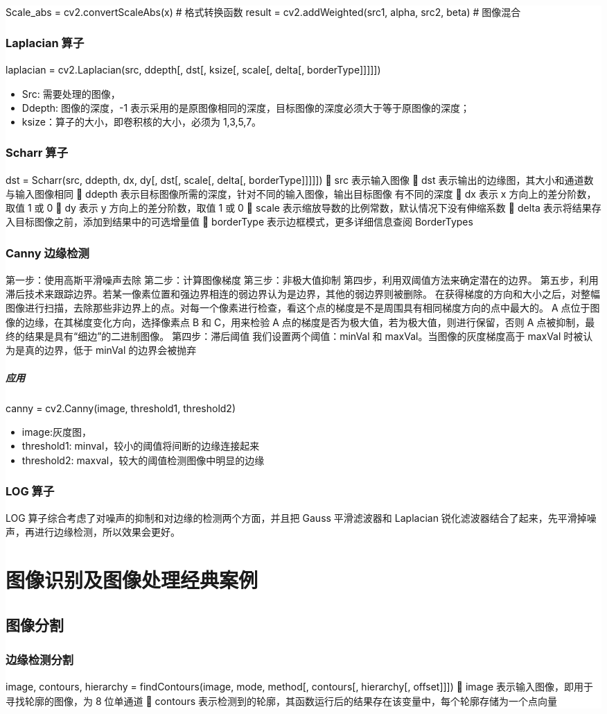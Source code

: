 Scale_abs = cv2.convertScaleAbs(x)  # 格式转换函数
result = cv2.addWeighted(src1, alpha, src2, beta) # 图像混合
### Laplacian 算子
laplacian = cv2.Laplacian(src, ddepth[, dst[, ksize[, scale[, delta[, borderType]]]]])

- Src: 需要处理的图像，
- Ddepth: 图像的深度，-1 表示采用的是原图像相同的深度，目标图像的深度必须大于等于原图像的深度；
- ksize：算子的大小，即卷积核的大小，必须为 1,3,5,7。
### Scharr 算子 
dst = Scharr(src, ddepth, dx, dy[, dst[, scale[, delta[, 
borderType]]]]]) 
 src 表示输入图像
 dst 表示输出的边缘图，其大小和通道数与输入图像相同
 ddepth 表示目标图像所需的深度，针对不同的输入图像，输出目标图像
有不同的深度
 dx 表示 x 方向上的差分阶数，取值 1 或 0
 dy 表示 y 方向上的差分阶数，取值 1 或 0
 scale 表示缩放导数的比例常数，默认情况下没有伸缩系数
 delta 表示将结果存入目标图像之前，添加到结果中的可选增量值
 borderType 表示边框模式，更多详细信息查阅 BorderTypes
### Canny 边缘检测
第一步：使用高斯平滑噪声去除
第二步：计算图像梯度
第三步：非极大值抑制
第四步，利用双阈值方法来确定潜在的边界。
第五步，利用滞后技术来跟踪边界。若某一像素位置和强边界相连的弱边界认为是边界，其他的弱边界则被删除。
在获得梯度的方向和大小之后，对整幅图像进行扫描，去除那些非边界上的点。对每一个像素进行检查，看这个点的梯度是不是周围具有相同梯度方向的点中最大的。
A 点位于图像的边缘，在其梯度变化方向，选择像素点 B 和 C，用来检验 A 点的梯度是否为极大值，若为极大值，则进行保留，否则 A 点被抑制，最终的结果是具有“细边”的二进制图像。
第四步：滞后阈值
我们设置两个阈值：minVal 和 maxVal。当图像的灰度梯度高于 maxVal 时被认为是真的边界，低于 minVal 的边界会被抛弃
##### 应用
canny = cv2.Canny(image, threshold1, threshold2)

- image:灰度图，
- threshold1: minval，较小的阈值将间断的边缘连接起来
- threshold2: maxval，较大的阈值检测图像中明显的边缘
### LOG 算子
LOG 算子综合考虑了对噪声的抑制和对边缘的检测两个方面，并且把 Gauss 平滑滤波器和 Laplacian 锐化滤波器结合了起来，先平滑掉噪声，再进行边缘检测，所以效果会更好。 
# 图像识别及图像处理经典案例
## 图像分割
### 边缘检测分割
image, contours, hierarchy = findContours(image, mode, 
method[, contours[, hierarchy[, offset]]]) 
 image 表示输入图像，即用于寻找轮廓的图像，为 8 位单通道
 contours 表示检测到的轮廓，其函数运行后的结果存在该变量中，每个轮廓存储为一个点向量
